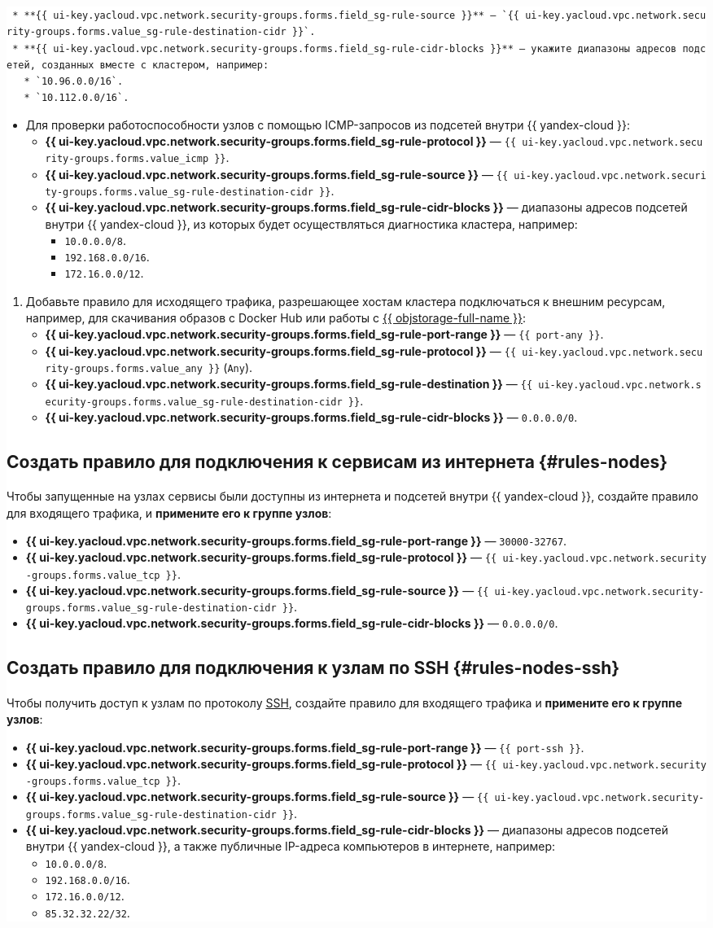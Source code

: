      * **{{ ui-key.yacloud.vpc.network.security-groups.forms.field_sg-rule-source }}** — `{{ ui-key.yacloud.vpc.network.security-groups.forms.value_sg-rule-destination-cidr }}`.
     * **{{ ui-key.yacloud.vpc.network.security-groups.forms.field_sg-rule-cidr-blocks }}** — укажите диапазоны адресов подсетей, созданных вместе с кластером, например:
       * `10.96.0.0/16`.
       * `10.112.0.0/16`.
   * Для проверки работоспособности узлов с помощью ICMP-запросов из подсетей внутри {{ yandex-cloud }}:
     * **{{ ui-key.yacloud.vpc.network.security-groups.forms.field_sg-rule-protocol }}** — `{{ ui-key.yacloud.vpc.network.security-groups.forms.value_icmp }}`.
     * **{{ ui-key.yacloud.vpc.network.security-groups.forms.field_sg-rule-source }}** — `{{ ui-key.yacloud.vpc.network.security-groups.forms.value_sg-rule-destination-cidr }}`.
     * **{{ ui-key.yacloud.vpc.network.security-groups.forms.field_sg-rule-cidr-blocks }}** — диапазоны адресов подсетей внутри {{ yandex-cloud }}, из которых будет осуществляться диагностика кластера, например:
       * `10.0.0.0/8`.
       * `192.168.0.0/16`.
       * `172.16.0.0/12`.
1. Добавьте правило для исходящего трафика, разрешающее хостам кластера подключаться к внешним ресурсам, например, для скачивания образов с Docker Hub или работы с [{{ objstorage-full-name }}](../../tutorials/backup.md):
   * **{{ ui-key.yacloud.vpc.network.security-groups.forms.field_sg-rule-port-range }}** — `{{ port-any }}`.
   * **{{ ui-key.yacloud.vpc.network.security-groups.forms.field_sg-rule-protocol }}** — `{{ ui-key.yacloud.vpc.network.security-groups.forms.value_any }}` (`Any`).
   * **{{ ui-key.yacloud.vpc.network.security-groups.forms.field_sg-rule-destination }}** — `{{ ui-key.yacloud.vpc.network.security-groups.forms.value_sg-rule-destination-cidr }}`.
   * **{{ ui-key.yacloud.vpc.network.security-groups.forms.field_sg-rule-cidr-blocks }}** — `0.0.0.0/0`.

## Создать правило для подключения к сервисам из интернета {#rules-nodes}

Чтобы запущенные на узлах сервисы были доступны из интернета и подсетей внутри {{ yandex-cloud }}, создайте правило для входящего трафика, и **примените его к группе узлов**:
* **{{ ui-key.yacloud.vpc.network.security-groups.forms.field_sg-rule-port-range }}** — `30000-32767`.
* **{{ ui-key.yacloud.vpc.network.security-groups.forms.field_sg-rule-protocol }}** — `{{ ui-key.yacloud.vpc.network.security-groups.forms.value_tcp }}`.
* **{{ ui-key.yacloud.vpc.network.security-groups.forms.field_sg-rule-source }}** — `{{ ui-key.yacloud.vpc.network.security-groups.forms.value_sg-rule-destination-cidr }}`.
* **{{ ui-key.yacloud.vpc.network.security-groups.forms.field_sg-rule-cidr-blocks }}** — `0.0.0.0/0`.

## Создать правило для подключения к узлам по SSH {#rules-nodes-ssh}

Чтобы получить доступ к узлам по протоколу [SSH](../../../glossary/ssh-keygen.md), создайте правило для входящего трафика и **примените его к группе узлов**:
* **{{ ui-key.yacloud.vpc.network.security-groups.forms.field_sg-rule-port-range }}** — `{{ port-ssh }}`.
* **{{ ui-key.yacloud.vpc.network.security-groups.forms.field_sg-rule-protocol }}** — `{{ ui-key.yacloud.vpc.network.security-groups.forms.value_tcp }}`.
* **{{ ui-key.yacloud.vpc.network.security-groups.forms.field_sg-rule-source }}** — `{{ ui-key.yacloud.vpc.network.security-groups.forms.value_sg-rule-destination-cidr }}`.
* **{{ ui-key.yacloud.vpc.network.security-groups.forms.field_sg-rule-cidr-blocks }}** — диапазоны адресов подсетей внутри {{ yandex-cloud }}, а также публичные IP-адреса компьютеров в интернете, например:
  * `10.0.0.0/8`.
  * `192.168.0.0/16`.
  * `172.16.0.0/12`.
  * `85.32.32.22/32`.
